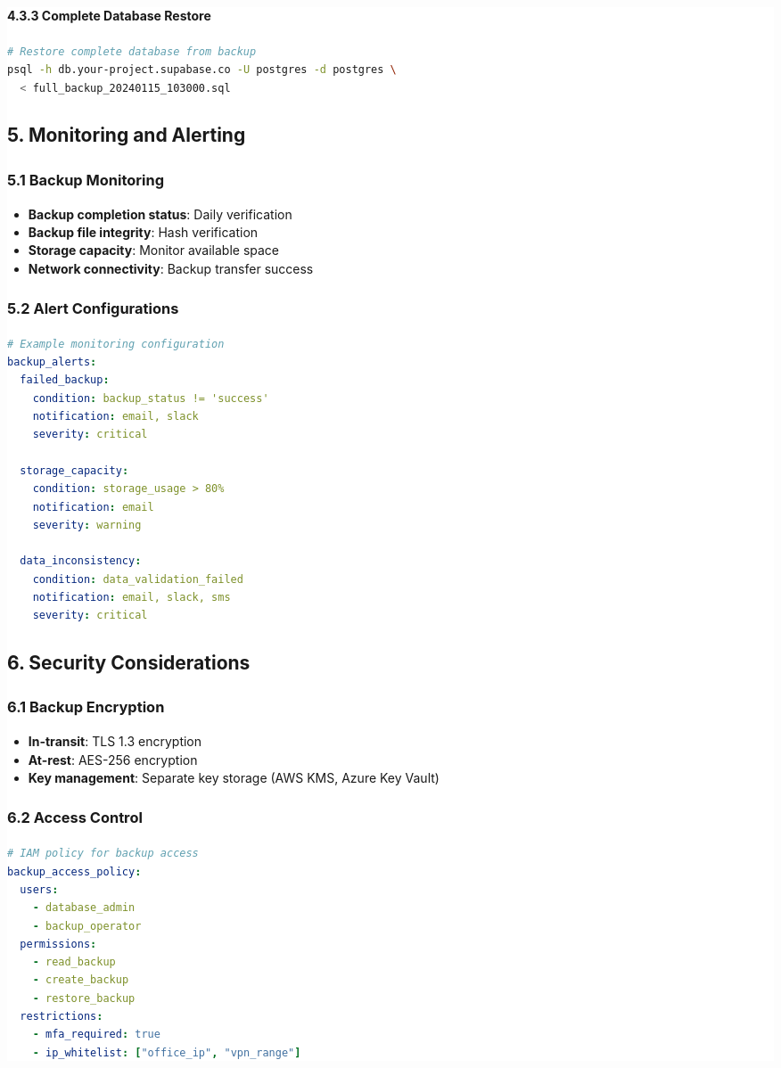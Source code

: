 #### 4.3.3 Complete Database Restore
```bash
# Restore complete database from backup
psql -h db.your-project.supabase.co -U postgres -d postgres \
  < full_backup_20240115_103000.sql
```

## 5. Monitoring and Alerting

### 5.1 Backup Monitoring
- **Backup completion status**: Daily verification
- **Backup file integrity**: Hash verification
- **Storage capacity**: Monitor available space
- **Network connectivity**: Backup transfer success

### 5.2 Alert Configurations
```yaml
# Example monitoring configuration
backup_alerts:
  failed_backup:
    condition: backup_status != 'success'
    notification: email, slack
    severity: critical
  
  storage_capacity:
    condition: storage_usage > 80%
    notification: email
    severity: warning
  
  data_inconsistency:
    condition: data_validation_failed
    notification: email, slack, sms
    severity: critical
```

## 6. Security Considerations

### 6.1 Backup Encryption
- **In-transit**: TLS 1.3 encryption
- **At-rest**: AES-256 encryption
- **Key management**: Separate key storage (AWS KMS, Azure Key Vault)

### 6.2 Access Control
```yaml
# IAM policy for backup access
backup_access_policy:
  users:
    - database_admin
    - backup_operator
  permissions:
    - read_backup
    - create_backup
    - restore_backup
  restrictions:
    - mfa_required: true
    - ip_whitelist: ["office_ip", "vpn_range"]
```
